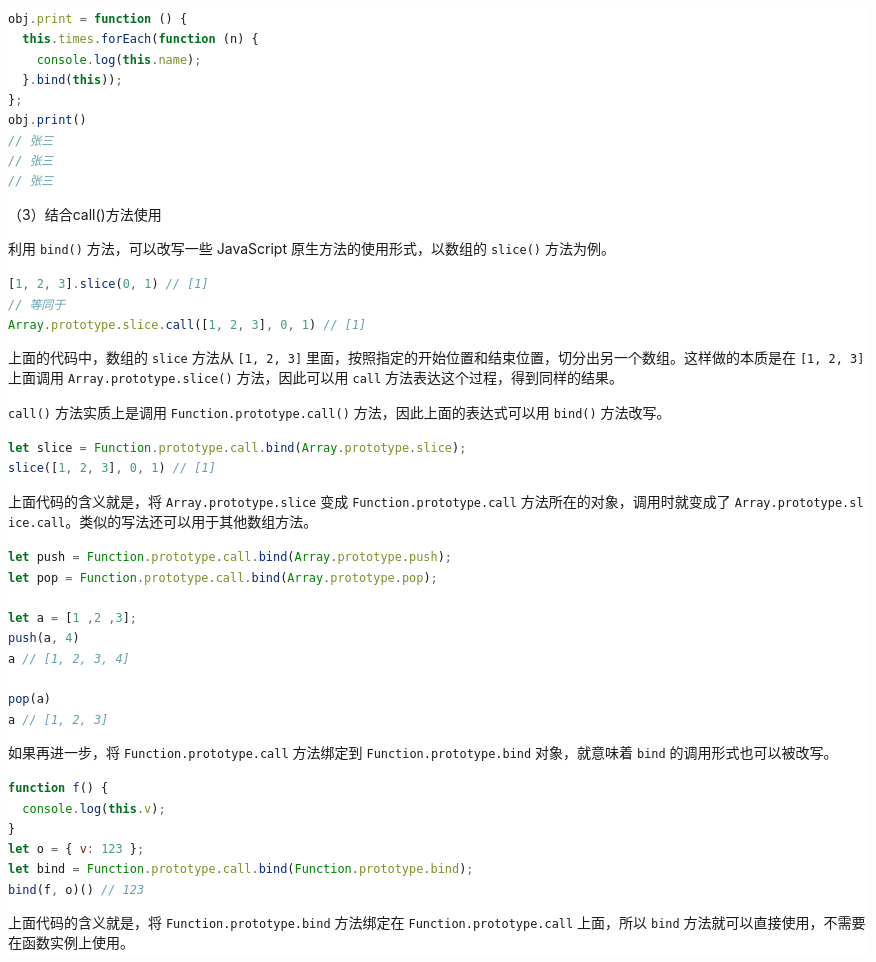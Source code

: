 ```javascript
obj.print = function () {
  this.times.forEach(function (n) {
    console.log(this.name);
  }.bind(this));
};
obj.print()
// 张三
// 张三
// 张三
```

（3）结合call()方法使用

利用 `bind()` 方法，可以改写一些 JavaScript 原生方法的使用形式，以数组的 `slice()` 方法为例。

```javascript
[1, 2, 3].slice(0, 1) // [1]
// 等同于
Array.prototype.slice.call([1, 2, 3], 0, 1) // [1]
```

上面的代码中，数组的 `slice` 方法从 `[1, 2, 3]` 里面，按照指定的开始位置和结束位置，切分出另一个数组。这样做的本质是在 `[1, 2, 3]` 上面调用 `Array.prototype.slice()` 方法，因此可以用 `call` 方法表达这个过程，得到同样的结果。

`call()` 方法实质上是调用 `Function.prototype.call()` 方法，因此上面的表达式可以用 `bind()` 方法改写。

```javascript
let slice = Function.prototype.call.bind(Array.prototype.slice);
slice([1, 2, 3], 0, 1) // [1]
```

上面代码的含义就是，将 `Array.prototype.slice` 变成 `Function.prototype.call` 方法所在的对象，调用时就变成了 `Array.prototype.slice.call`。类似的写法还可以用于其他数组方法。

```javascript
let push = Function.prototype.call.bind(Array.prototype.push);
let pop = Function.prototype.call.bind(Array.prototype.pop);

let a = [1 ,2 ,3];
push(a, 4)
a // [1, 2, 3, 4]

pop(a)
a // [1, 2, 3]
```

如果再进一步，将 `Function.prototype.call` 方法绑定到 `Function.prototype.bind` 对象，就意味着 `bind` 的调用形式也可以被改写。

```javascript
function f() {
  console.log(this.v);
}
let o = { v: 123 };
let bind = Function.prototype.call.bind(Function.prototype.bind);
bind(f, o)() // 123
```

上面代码的含义就是，将 `Function.prototype.bind` 方法绑定在 `Function.prototype.call` 上面，所以 `bind` 方法就可以直接使用，不需要在函数实例上使用。
